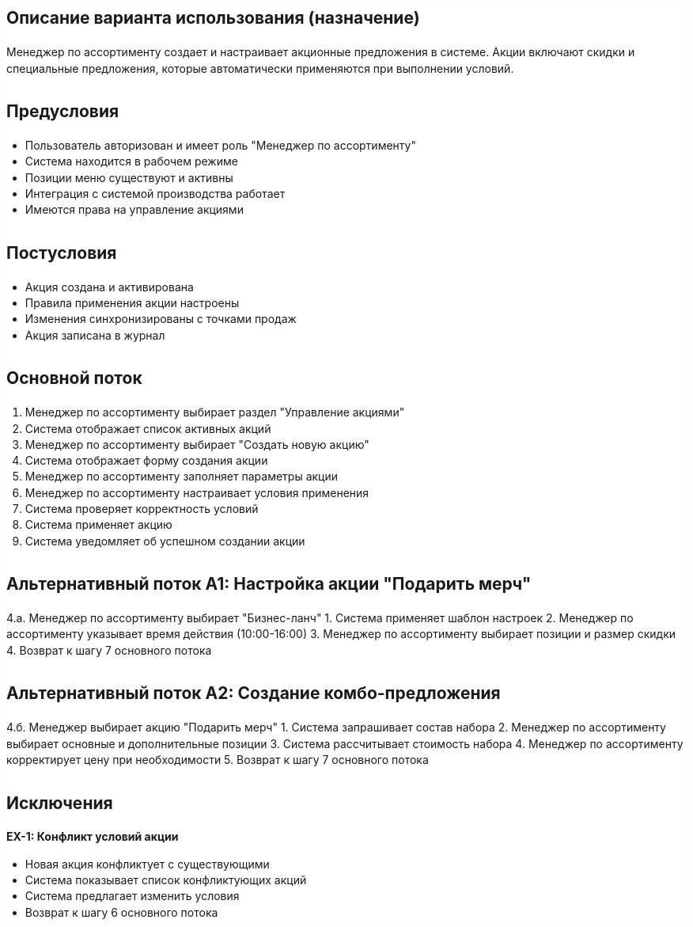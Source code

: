 ## Описание варианта использования (назначение)
Менеджер по ассортименту создает и настраивает акционные предложения в системе. Акции включают скидки и специальные предложения, которые автоматически применяются при выполнении условий.

## Предусловия
- Пользователь авторизован и имеет роль "Менеджер по ассортименту"
- Система находится в рабочем режиме
- Позиции меню существуют и активны
- Интеграция с системой производства работает
- Имеются права на управление акциями

## Постусловия
- Акция создана и активирована
- Правила применения акции настроены
- Изменения синхронизированы с точками продаж
- Акция записана в журнал

## Основной поток
1. Менеджер по ассортименту выбирает раздел "Управление акциями"
2. Система отображает список активных акций
3. Менеджер по ассортименту выбирает "Создать новую акцию"
4. Система отображает форму создания акции
5. Менеджер по ассортименту заполняет параметры акции
6. Менеджер по ассортименту настраивает условия применения
7. Система проверяет корректность условий
8. Система применяет акцию
9. Система уведомляет об успешном создании акции

## Альтернативный поток А1: Настройка акции "Подарить мерч"
4.а. Менеджер по ассортименту выбирает "Бизнес-ланч"
    1. Система применяет шаблон настроек
    2. Менеджер по ассортименту указывает время действия (10:00-16:00)
    3. Менеджер по ассортименту выбирает позиции и размер скидки
    4. Возврат к шагу 7 основного потока

## Альтернативный поток А2: Создание комбо-предложения
4.б. Менеджер выбирает акцию "Подарить мерч"
    1. Система запрашивает состав набора
    2. Менеджер по ассортименту выбирает основные и дополнительные позиции
    3. Система рассчитывает стоимость набора
    4. Менеджер по ассортименту корректирует цену при необходимости
    5. Возврат к шагу 7 основного потока

## Исключения
**EX-1: Конфликт условий акции**
- Новая акция конфликтует с существующими
- Система показывает список конфликтующих акций
- Система предлагает изменить условия
- Возврат к шагу 6 основного потока
